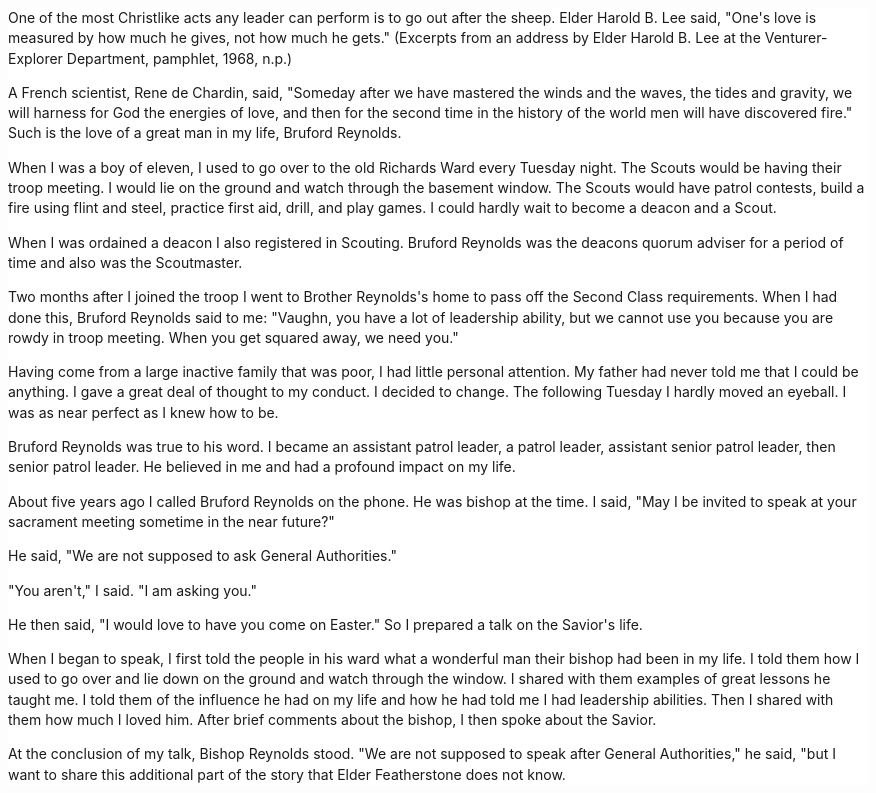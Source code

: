 One of the most Christlike acts any leader can perform is to go out after the
sheep. Elder Harold B. Lee said, "One's love is measured by how much he gives,
not how much he gets." (Excerpts from an address by Elder Harold B. Lee at the
Venturer-Explorer Department, pamphlet, 1968, n.p.)

A French scientist, Rene de Chardin, said, "Someday after we have mastered the
winds and the waves, the tides and gravity, we will harness for God the
energies of love, and then for the second time in the history of the world men
will have discovered fire." Such is the love of a great man in my life,
Bruford Reynolds.

When I was a boy of eleven, I used to go over to the old Richards Ward every
Tuesday night. The Scouts would be having their troop meeting. I would lie on
the ground and watch through the basement window. The Scouts would have patrol
contests, build a fire using flint and steel, practice first aid, drill, and
play games. I could hardly wait to become a deacon and a Scout.

When I was ordained a deacon I also registered in Scouting. Bruford Reynolds
was the deacons quorum adviser for a period of time and also was the
Scoutmaster.

Two months after I joined the troop I went to Brother Reynolds's home to pass
off the Second Class requirements. When I had done this, Bruford Reynolds said
to me: "Vaughn, you have a lot of leadership ability, but we cannot use you
because you are rowdy in troop meeting. When you get squared away, we need
you."

Having come from a large inactive family that was poor, I had little personal
attention. My father had never told me that I could be anything. I gave a
great deal of thought to my conduct. I decided to change. The following
Tuesday I hardly moved an eyeball. I was as near perfect as I knew how to be.

Bruford Reynolds was true to his word. I became an assistant patrol leader, a
patrol leader, assistant senior patrol leader, then senior patrol leader. He
believed in me and had a profound impact on my life.

About five years ago I called Bruford Reynolds on the phone. He was bishop at
the time. I said, "May I be invited to speak at your sacrament meeting
sometime in the near future?"

He said, "We are not supposed to ask General Authorities."

"You aren't," I said. "I am asking you."

He then said, "I would love to have you come on Easter." So I prepared a talk
on the Savior's life.

When I began to speak, I first told the people in his ward what a wonderful
man their bishop had been in my life. I told them how I used to go over and
lie down on the ground and watch through the window. I shared with them
examples of great lessons he taught me. I told them of the influence he had on
my life and how he had told me I had leadership abilities. Then I shared with
them how much I loved him. After brief comments about the bishop, I then spoke
about the Savior.

At the conclusion of my talk, Bishop Reynolds stood. "We are not supposed to
speak after General Authorities," he said, "but I want to share this
additional part of the story that Elder Featherstone does not know.
